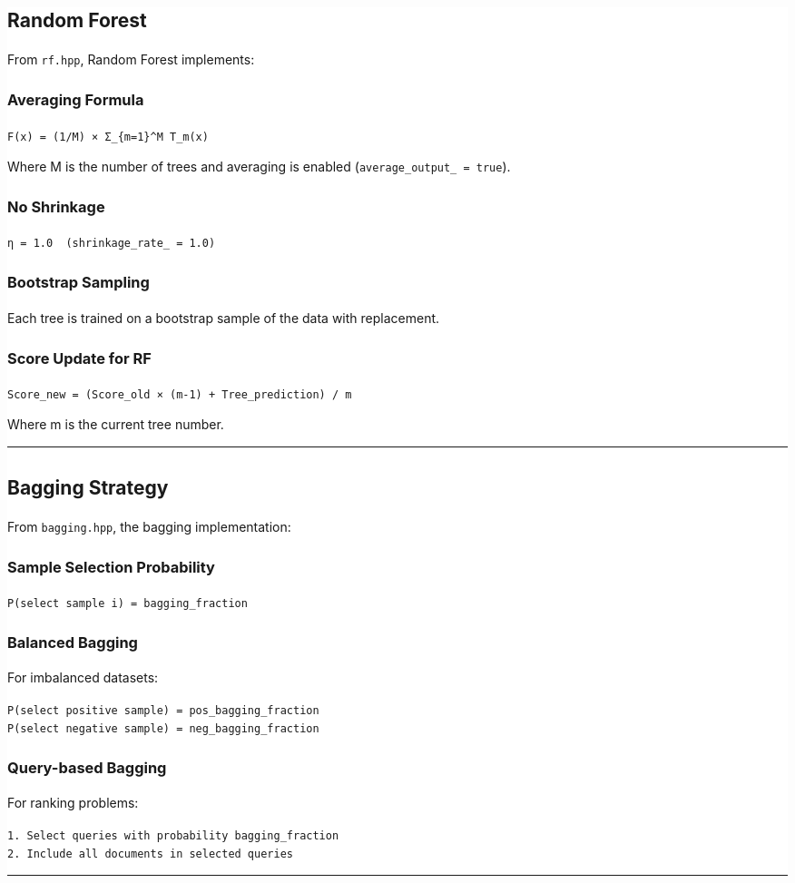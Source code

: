 
## Random Forest

From `rf.hpp`, Random Forest implements:

### Averaging Formula

```
F(x) = (1/M) × Σ_{m=1}^M T_m(x)
```

Where M is the number of trees and averaging is enabled (`average_output_ = true`).

### No Shrinkage

```
η = 1.0  (shrinkage_rate_ = 1.0)
```

### Bootstrap Sampling

Each tree is trained on a bootstrap sample of the data with replacement.

### Score Update for RF

```
Score_new = (Score_old × (m-1) + Tree_prediction) / m
```

Where m is the current tree number.

---

## Bagging Strategy

From `bagging.hpp`, the bagging implementation:

### Sample Selection Probability

```
P(select sample i) = bagging_fraction
```

### Balanced Bagging

For imbalanced datasets:

```
P(select positive sample) = pos_bagging_fraction
P(select negative sample) = neg_bagging_fraction
```

### Query-based Bagging

For ranking problems:
```
1. Select queries with probability bagging_fraction
2. Include all documents in selected queries
```

---